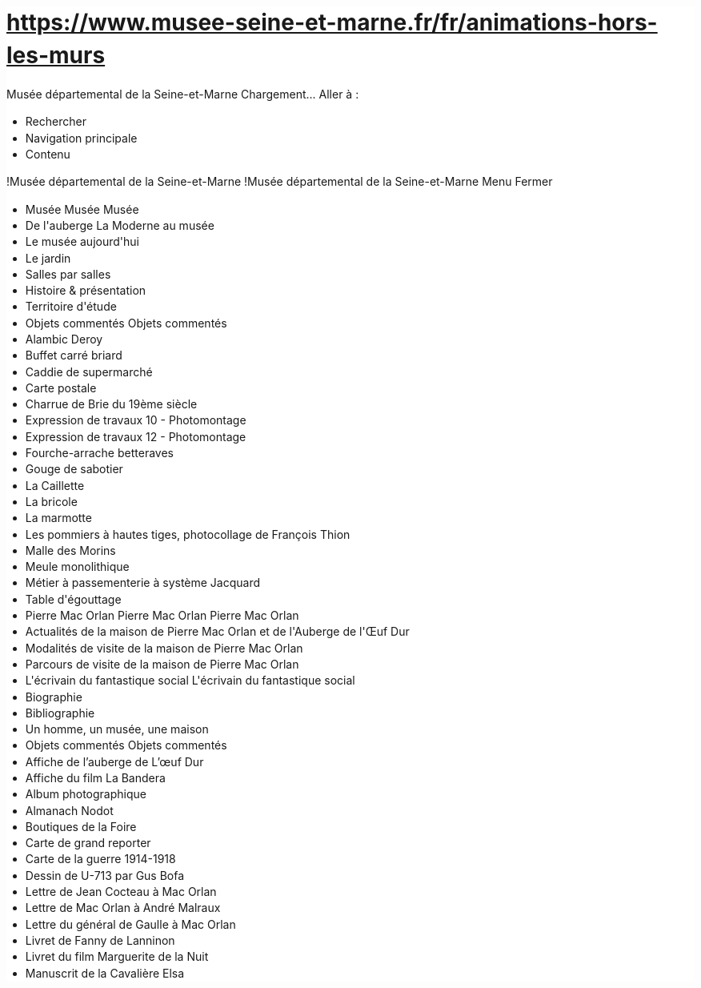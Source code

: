 # https://www.musee-seine-et-marne.fr/fr/animations-hors-les-murs

Musée départemental de la Seine-et-Marne Chargement...
Aller à :
 * Rechercher
 * Navigation principale
 * Contenu

!Musée départemental de la Seine-et-Marne
!Musée départemental de la Seine-et-Marne
Menu
Fermer
 * Musée Musée 
Musée
 * De l'auberge La Moderne au musée
 * Le musée aujourd'hui
 * Le jardin
 * Salles par salles
 * Histoire & présentation
 * Territoire d'étude
 * Objets commentés Objets commentés
 * Alambic Deroy
 * Buffet carré briard
 * Caddie de supermarché
 * Carte postale
 * Charrue de Brie du 19ème siècle
 * Expression de travaux 10 - Photomontage
 * Expression de travaux 12 - Photomontage
 * Fourche-arrache betteraves
 * Gouge de sabotier
 * La Caillette
 * La bricole
 * La marmotte
 * Les pommiers à hautes tiges, photocollage de François Thion
 * Malle des Morins
 * Meule monolithique
 * Métier à passementerie à système Jacquard
 * Table d'égouttage
 * Pierre Mac Orlan Pierre Mac Orlan 
Pierre Mac Orlan
 * Actualités de la maison de Pierre Mac Orlan et de l'Auberge de l'Œuf Dur
 * Modalités de visite de la maison de Pierre Mac Orlan
 * Parcours de visite de la maison de Pierre Mac Orlan
 * L'écrivain du fantastique social L'écrivain du fantastique social
 * Biographie
 * Bibliographie
 * Un homme, un musée, une maison
 * Objets commentés Objets commentés
 * Affiche de l’auberge de L’œuf Dur
 * Affiche du film La Bandera
 * Album photographique
 * Almanach Nodot
 * Boutiques de la Foire
 * Carte de grand reporter
 * Carte de la guerre 1914-1918
 * Dessin de U-713 par Gus Bofa
 * Lettre de Jean Cocteau à Mac Orlan
 * Lettre de Mac Orlan à André Malraux
 * Lettre du général de Gaulle à Mac Orlan
 * Livret de Fanny de Lanninon
 * Livret du film Marguerite de la Nuit
 * Manuscrit de la Cavalière Elsa